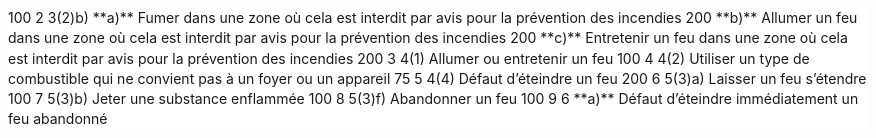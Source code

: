 </td>
<td>100</td>
</tr>
<tr>
<td>2</td>
<td>3(2)b)</td>
<td>**a)** Fumer dans une zone où cela est interdit par avis pour la prévention des incendies

</td>
<td>200</td>
</tr>
<tr>
<td>**b)** Allumer un feu dans une zone où cela est interdit par avis pour la prévention des incendies

</td>
<td>200</td>
</tr>
<tr>
<td>**c)** Entretenir un feu dans une zone où cela est interdit par avis pour la prévention des incendies

</td>
<td>200</td>
</tr>
<tr>
<td>3</td>
<td>4(1)</td>
<td>Allumer ou entretenir un feu</td>
<td>100</td>
</tr>
<tr>
<td>4</td>
<td>4(2)</td>
<td>Utiliser un type de combustible qui ne convient pas à un foyer ou un appareil</td>
<td>75</td>
</tr>
<tr>
<td>5</td>
<td>4(4)</td>
<td>Défaut d’éteindre un feu</td>
<td>200</td>
</tr>
<tr>
<td>6</td>
<td>5(3)a)</td>
<td>Laisser un feu s’étendre</td>
<td>100</td>
</tr>
<tr>
<td>7</td>
<td>5(3)b)</td>
<td>Jeter une substance enflammée</td>
<td>100</td>
</tr>
<tr>
<td>8</td>
<td>5(3)f)</td>
<td>Abandonner un feu</td>
<td>100</td>
</tr>
<tr>
<td>9</td>
<td>6</td>
<td>**a)** Défaut d’éteindre immédiatement un feu abandonné